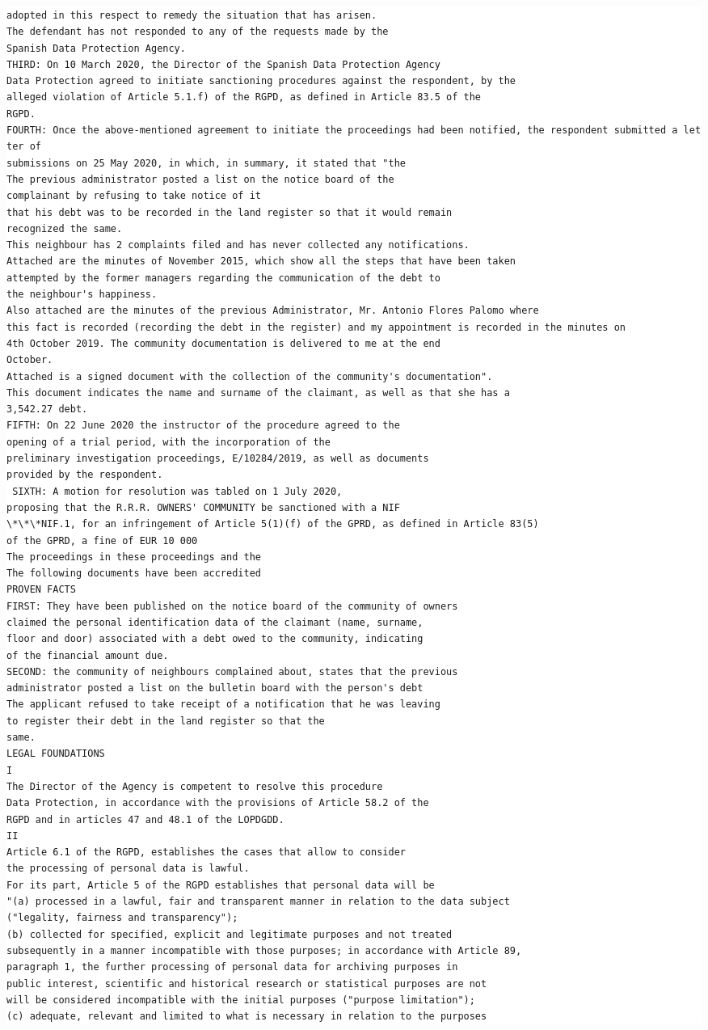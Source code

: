 ```
adopted in this respect to remedy the situation that has arisen.
The defendant has not responded to any of the requests made by the
Spanish Data Protection Agency.
THIRD: On 10 March 2020, the Director of the Spanish Data Protection Agency
Data Protection agreed to initiate sanctioning procedures against the respondent, by the
alleged violation of Article 5.1.f) of the RGPD, as defined in Article 83.5 of the
RGPD.
FOURTH: Once the above-mentioned agreement to initiate the proceedings had been notified, the respondent submitted a letter of
submissions on 25 May 2020, in which, in summary, it stated that "the
The previous administrator posted a list on the notice board of the
complainant by refusing to take notice of it
that his debt was to be recorded in the land register so that it would remain
recognized the same.
This neighbour has 2 complaints filed and has never collected any notifications.
Attached are the minutes of November 2015, which show all the steps that have been taken
attempted by the former managers regarding the communication of the debt to
the neighbour's happiness.
Also attached are the minutes of the previous Administrator, Mr. Antonio Flores Palomo where
this fact is recorded (recording the debt in the register) and my appointment is recorded in the minutes on
4th October 2019. The community documentation is delivered to me at the end
October.
Attached is a signed document with the collection of the community's documentation".
This document indicates the name and surname of the claimant, as well as that she has a
3,542.27 debt.
FIFTH: On 22 June 2020 the instructor of the procedure agreed to the
opening of a trial period, with the incorporation of the
preliminary investigation proceedings, E/10284/2019, as well as documents
provided by the respondent.
 SIXTH: A motion for resolution was tabled on 1 July 2020,
proposing that the R.R.R. OWNERS' COMMUNITY be sanctioned with a NIF
\*\*\*NIF.1, for an infringement of Article 5(1)(f) of the GPRD, as defined in Article 83(5)
of the GPRD, a fine of EUR 10 000
The proceedings in these proceedings and the
The following documents have been accredited
PROVEN FACTS
FIRST: They have been published on the notice board of the community of owners
claimed the personal identification data of the claimant (name, surname,
floor and door) associated with a debt owed to the community, indicating
of the financial amount due.
SECOND: the community of neighbours complained about, states that the previous
administrator posted a list on the bulletin board with the person's debt
The applicant refused to take receipt of a notification that he was leaving
to register their debt in the land register so that the
same.
LEGAL FOUNDATIONS
I
The Director of the Agency is competent to resolve this procedure
Data Protection, in accordance with the provisions of Article 58.2 of the
RGPD and in articles 47 and 48.1 of the LOPDGDD.
II
Article 6.1 of the RGPD, establishes the cases that allow to consider
the processing of personal data is lawful.
For its part, Article 5 of the RGPD establishes that personal data will be
"(a) processed in a lawful, fair and transparent manner in relation to the data subject
("legality, fairness and transparency");
(b) collected for specified, explicit and legitimate purposes and not treated
subsequently in a manner incompatible with those purposes; in accordance with Article 89,
paragraph 1, the further processing of personal data for archiving purposes in
public interest, scientific and historical research or statistical purposes are not
will be considered incompatible with the initial purposes ("purpose limitation");
(c) adequate, relevant and limited to what is necessary in relation to the purposes
```